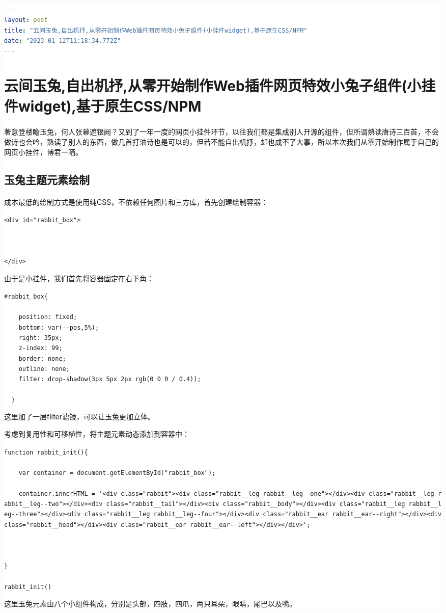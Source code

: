 ```yaml
---
layout: post
title: "云间玉兔,自出机抒,从零开始制作Web插件网页特效小兔子组件(小挂件widget),基于原生CSS/NPM"
date: "2023-01-12T11:18:34.772Z"
---
```

云间玉兔,自出机抒,从零开始制作Web插件网页特效小兔子组件(小挂件widget),基于原生CSS/NPM
=====================================================

著意登楼瞻玉兔，何人张幕遮银阙？又到了一年一度的网页小挂件环节，以往我们都是集成别人开源的组件，但所谓熟读唐诗三百首，不会做诗也会吟，熟读了别人的东西，做几首打油诗也是可以的，但若不能自出机抒，却也成不了大事，所以本次我们从零开始制作属于自己的网页小挂件，博君一晒。

玉兔主题元素绘制
--------

成本最低的绘制方式是使用纯CSS，不依赖任何图片和三方库，首先创建绘制容器：

    <div id="rabbit_box">  
        
      
      
    </div>
    

由于是小挂件，我们首先将容器固定在右下角：

    #rabbit_box{  
      
        position: fixed;  
        bottom: var(--pos,5%);   
        right: 35px;   
        z-index: 99;   
        border: none;   
        outline: none;   
        filter: drop-shadow(3px 5px 2px rgb(0 0 0 / 0.4));  
      
      }
    

这里加了一层filter滤镜，可以让玉兔更加立体。

考虑到复用性和可移植性，将主题元素动态添加到容器中：

    function rabbit_init(){  
      
        var container = document.getElementById("rabbit_box");  
      
        container.innerHTML = '<div class="rabbit"><div class="rabbit__leg rabbit__leg--one"></div><div class="rabbit__leg rabbit__leg--two"></div><div class="rabbit__tail"></div><div class="rabbit__body"></div><div class="rabbit__leg rabbit__leg--three"></div><div class="rabbit__leg rabbit__leg--four"></div><div class="rabbit__ear rabbit__ear--right"></div><div class="rabbit__head"></div><div class="rabbit__ear rabbit__ear--left"></div></div>';  
      
         
      
    }  
      
    rabbit_init()
    

这里玉兔元素由八个小组件构成，分别是头部，四肢，四爪，两只耳朵，眼睛，尾巴以及嘴。

